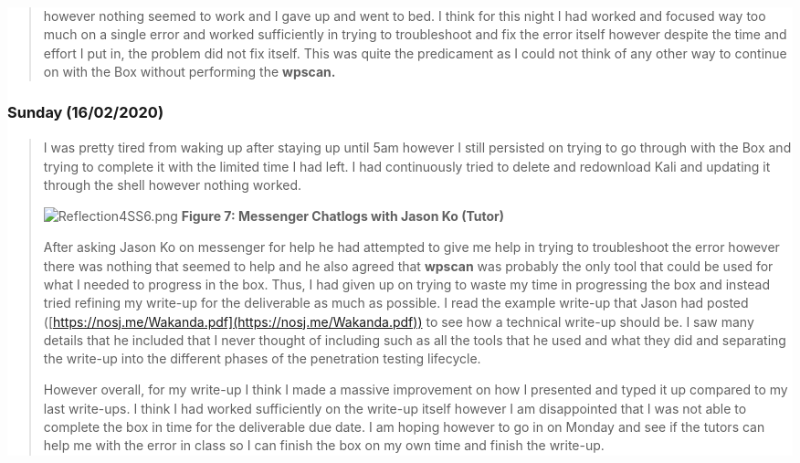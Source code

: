 > however nothing seemed to work and I gave up and went to bed. I think for this night I had worked and focused way too much on a single error and worked sufficiently in trying to troubleshoot and 
> fix the error itself however despite the time and effort I put in, the problem did not fix itself. This was quite the predicament as I could not think of any other way to continue on with the 
> Box without performing the **wpscan.**

### Sunday (16/02/2020)

> I was pretty tired from waking up after staying up until 5am however I still persisted on trying to go through with the Box and trying to complete it with the limited time I had left. 
> I had continuously tried to delete and redownload Kali and updating it through the shell however nothing worked.
>
> ![Reflection4SS6.png](/images/Reflection4SS6.png) **Figure 7: Messenger Chatlogs with Jason Ko (Tutor)**
>
> After asking Jason Ko on messenger for help he had attempted to give me help in trying to troubleshoot the error however there was nothing that seemed to help and he also agreed that **wpscan** 
> was probably the only tool that could be used for what I needed to progress in the box. Thus, I had given up on trying to waste my time in progressing the box and instead tried refining my 
> write-up for the deliverable as much as possible. I read the example write-up that Jason had posted ([https://nosj.me/Wakanda.pdf](https://nosj.me/Wakanda.pdf)) to see how a technical write-up 
> should be. I saw many details that he included that I never thought of including such as all the tools that he used and what they did and separating the write-up into the different phases of the 
> penetration testing lifecycle.
>
> However overall, for my write-up I think I made a massive improvement on how I presented and typed it up compared to my last write-ups. I think I had worked sufficiently on the write-up itself 
> however I am disappointed that I was not able to complete the box in time for the deliverable due date. I am hoping however to go in on Monday and see if the tutors can help me with the error 
> in class so I can finish the box on my own time and finish the write-up.